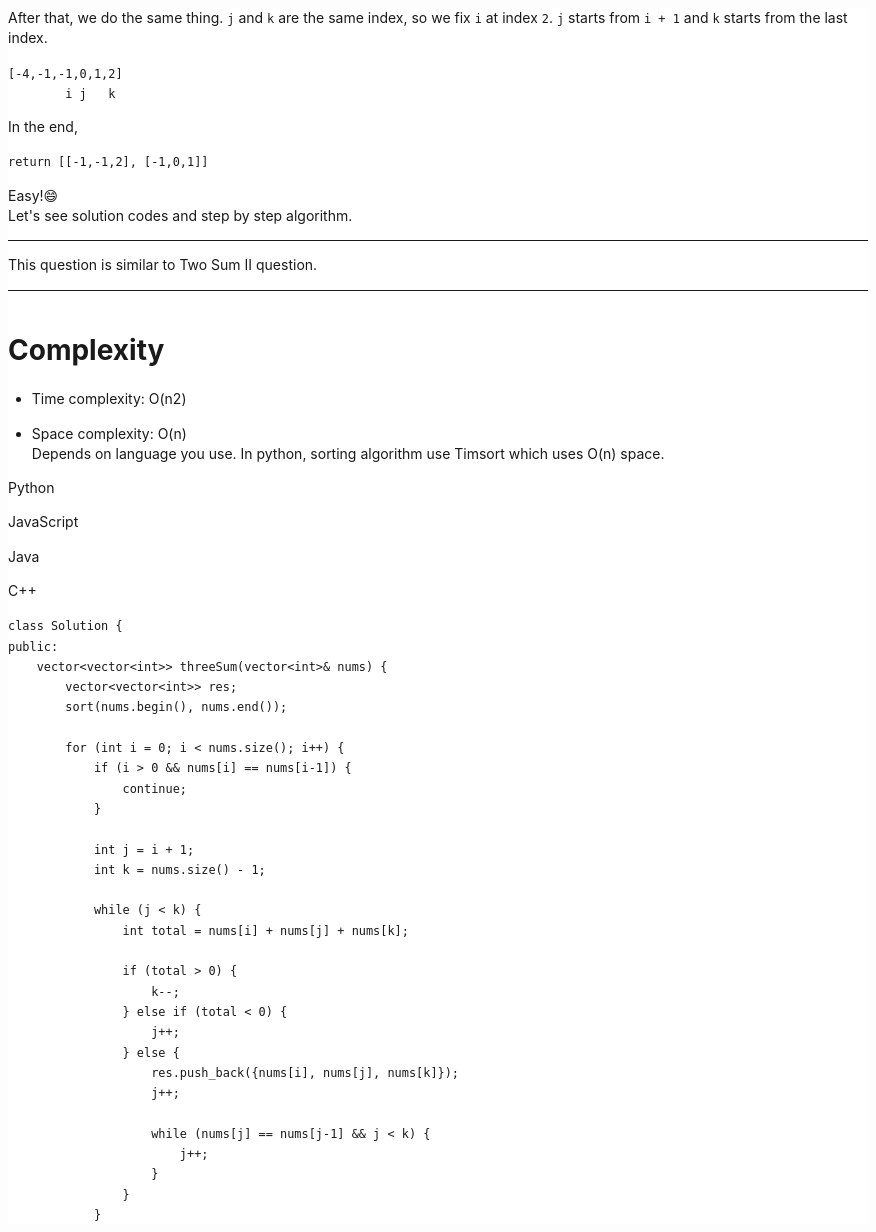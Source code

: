 After that, we do the same thing. `j` and `k` are the same index, so we fix `i` at index `2`. `j` starts from `i + 1` and `k` starts from the last index.

```
[-4,-1,-1,0,1,2]
        i j   k
```

In the end,

```
return [[-1,-1,2], [-1,0,1]]
```

Easy!😄\
Let's see solution codes and step by step algorithm.

* * * * *

This question is similar to Two Sum Ⅱ question.

[](https://youtu.be/fj5ruWT6B5U)

* * * * *

Complexity
==========

-   Time complexity: O(n2)

-   Space complexity: O(n)\
    Depends on language you use. In python, sorting algorithm use Timsort which uses O(n) space.

Python

JavaScript

Java

C++

```
class Solution {
public:
    vector<vector<int>> threeSum(vector<int>& nums) {
        vector<vector<int>> res;
        sort(nums.begin(), nums.end());

        for (int i = 0; i < nums.size(); i++) {
            if (i > 0 && nums[i] == nums[i-1]) {
                continue;
            }

            int j = i + 1;
            int k = nums.size() - 1;

            while (j < k) {
                int total = nums[i] + nums[j] + nums[k];

                if (total > 0) {
                    k--;
                } else if (total < 0) {
                    j++;
                } else {
                    res.push_back({nums[i], nums[j], nums[k]});
                    j++;

                    while (nums[j] == nums[j-1] && j < k) {
                        j++;
                    }
                }
            }
```